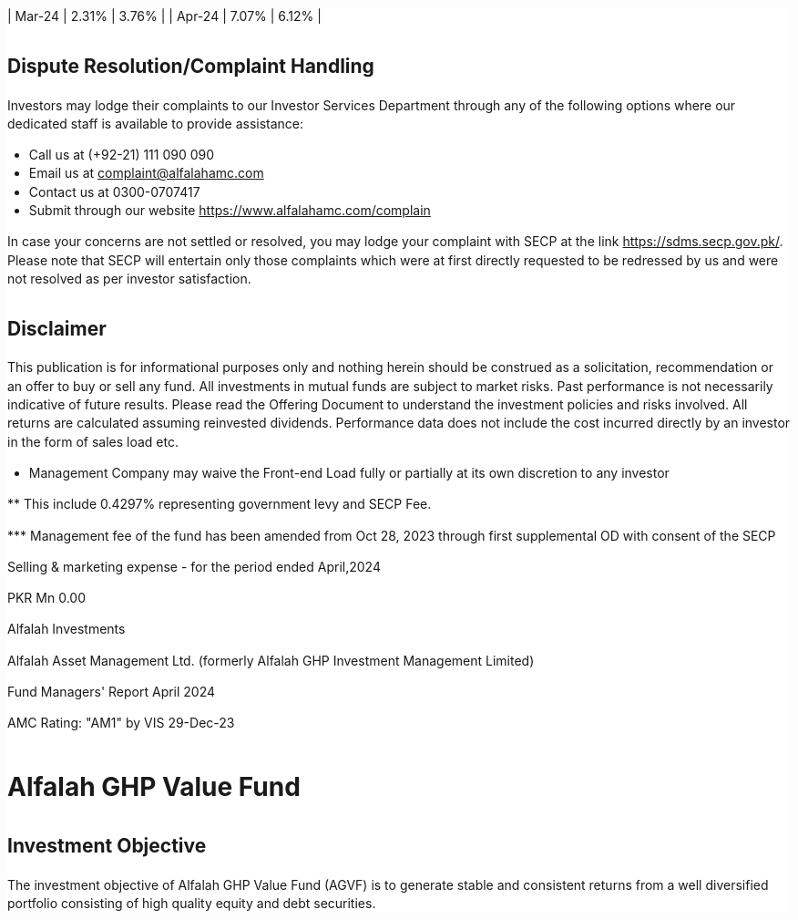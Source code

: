 | Mar-24 | 2.31%  | 3.76%  |
| Apr-24 | 7.07%  | 6.12%  |

## Dispute Resolution/Complaint Handling

Investors may lodge their complaints to our Investor Services Department through any of the following options where our dedicated staff is available to provide assistance:

- Call us at (+92-21) 111 090 090
- Email us at complaint@alfalahamc.com
- Contact us at 0300-0707417
- Submit through our website https://www.alfalahamc.com/complain

In case your concerns are not settled or resolved, you may lodge your complaint with SECP at the link https://sdms.secp.gov.pk/. Please note that SECP will entertain only those complaints which were at first directly requested to be redressed by us and were not resolved as per investor satisfaction.

## Disclaimer

This publication is for informational purposes only and nothing herein should be construed as a solicitation, recommendation or an offer to buy or sell any fund. All investments in mutual funds are subject to market risks. Past performance is not necessarily indicative of future results. Please read the Offering Document to understand the investment policies and risks involved. All returns are calculated assuming reinvested dividends. Performance data does not include the cost incurred directly by an investor in the form of sales load etc.

- Management Company may waive the Front-end Load fully or partially at its own discretion to any investor

\*\* This include 0.4297% representing government levy and SECP Fee.

\*\*\* Management fee of the fund has been amended from Oct 28, 2023 through first supplemental OD with consent of the SECP

Selling & marketing expense - for the period ended April,2024

PKR Mn 0.00

Alfalah Investments

Alfalah Asset Management Ltd. (formerly Alfalah GHP Investment Management Limited)

Fund Managers' Report April 2024

AMC Rating: "AM1" by VIS 29-Dec-23

# Alfalah GHP Value Fund

## Investment Objective

The investment objective of Alfalah GHP Value Fund (AGVF) is to generate stable and consistent returns from a well diversified portfolio consisting of high quality equity and debt securities.
